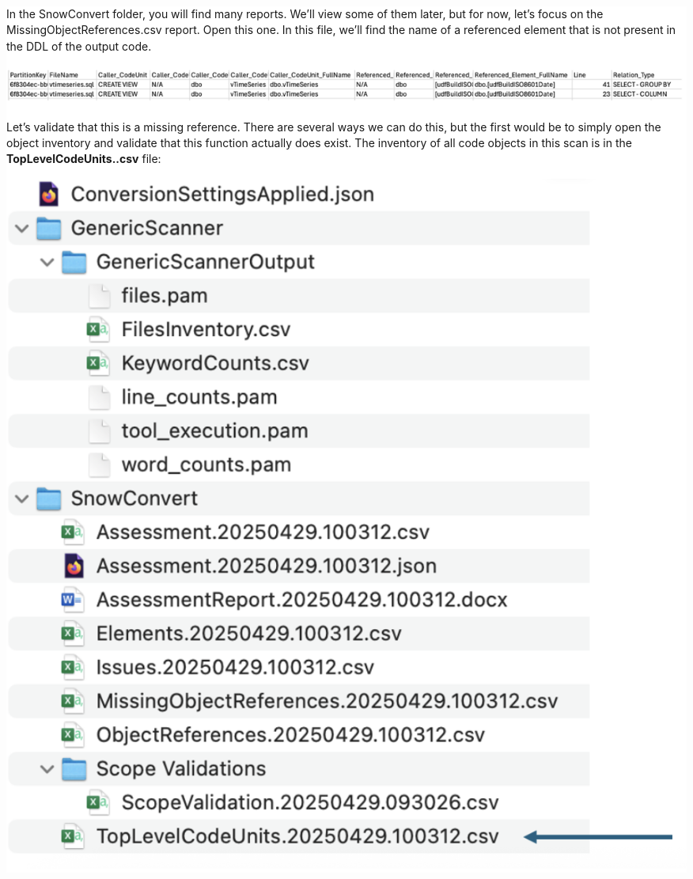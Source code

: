 In the SnowConvert folder, you will find many reports. We’ll view some of them later, but for now, let’s focus on the MissingObjectReferences.csv report. Open this one.
In this file, we’ll find the name of a referenced element that is not present in the DDL of the output code. 

![MissingReferences](./assets/missingreferences.png)

Let’s validate that this is a missing reference. There are several ways we can do this, but the first would be to simply open the object inventory and validate that this function actually does exist. The inventory of all code objects in this scan is in the **TopLevelCodeUnits.<datetime>.csv** file: 

![ClickCodeUnits](./assets/clickCodeUnit.png)
